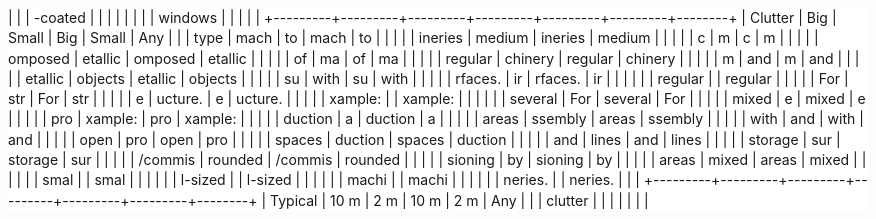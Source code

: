 |         |         | -coated |         |         |         |        |
|         |         | windows |         |         |         |        |
+---------+---------+---------+---------+---------+---------+--------+
| Clutter | Big     | Small   | Big     | Small   | Any     |        |
| type    | mach    | to      | mach    | to      |         |        |
|         | ineries | medium  | ineries | medium  |         |        |
|         | c       | m       | c       | m       |         |        |
|         | omposed | etallic | omposed | etallic |         |        |
|         | of      | ma      | of      | ma      |         |        |
|         | regular | chinery | regular | chinery |         |        |
|         | m       | and     | m       | and     |         |        |
|         | etallic | objects | etallic | objects |         |        |
|         | su      | with    | su      | with    |         |        |
|         | rfaces. | ir      | rfaces. | ir      |         |        |
|         |         | regular |         | regular |         |        |
|         | For     | str     | For     | str     |         |        |
|         | e       | ucture. | e       | ucture. |         |        |
|         | xample: |         | xample: |         |         |        |
|         | several | For     | several | For     |         |        |
|         | mixed   | e       | mixed   | e       |         |        |
|         | pro     | xample: | pro     | xample: |         |        |
|         | duction | a       | duction | a       |         |        |
|         | areas   | ssembly | areas   | ssembly |         |        |
|         | with    | and     | with    | and     |         |        |
|         | open    | pro     | open    | pro     |         |        |
|         | spaces  | duction | spaces  | duction |         |        |
|         | and     | lines   | and     | lines   |         |        |
|         | storage | sur     | storage | sur     |         |        |
|         | /commis | rounded | /commis | rounded |         |        |
|         | sioning | by      | sioning | by      |         |        |
|         | areas   | mixed   | areas   | mixed   |         |        |
|         |         | smal    |         | smal    |         |        |
|         |         | l-sized |         | l-sized |         |        |
|         |         | machi   |         | machi   |         |        |
|         |         | neries. |         | neries. |         |        |
+---------+---------+---------+---------+---------+---------+--------+
| Typical | 10 m    | 2 m     | 10 m    | 2 m     | Any     |        |
| clutter |         |         |         |         |         |        |